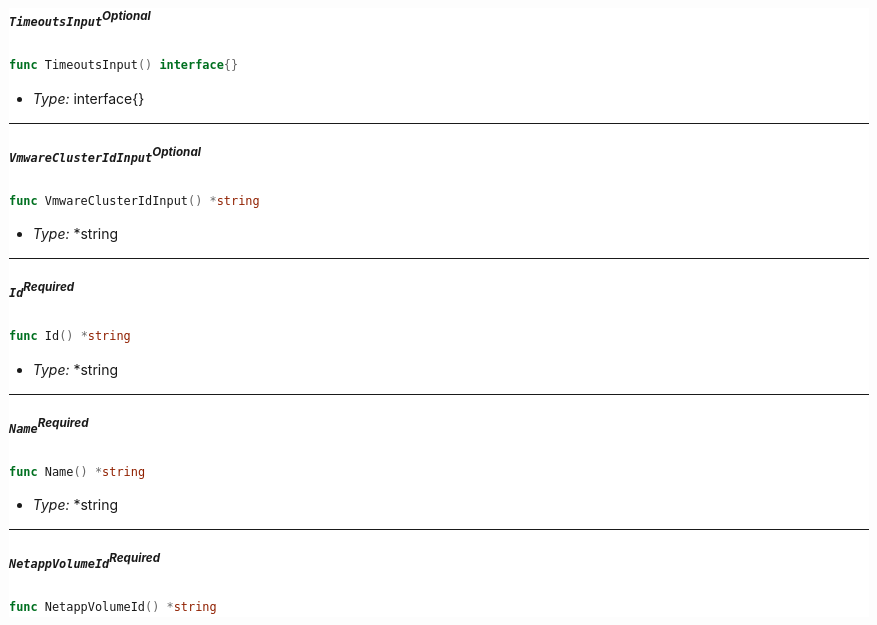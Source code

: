
##### `TimeoutsInput`<sup>Optional</sup> <a name="TimeoutsInput" id="@cdktf/provider-azurerm.vmwareNetappVolumeAttachment.VmwareNetappVolumeAttachment.property.timeoutsInput"></a>

```go
func TimeoutsInput() interface{}
```

- *Type:* interface{}

---

##### `VmwareClusterIdInput`<sup>Optional</sup> <a name="VmwareClusterIdInput" id="@cdktf/provider-azurerm.vmwareNetappVolumeAttachment.VmwareNetappVolumeAttachment.property.vmwareClusterIdInput"></a>

```go
func VmwareClusterIdInput() *string
```

- *Type:* *string

---

##### `Id`<sup>Required</sup> <a name="Id" id="@cdktf/provider-azurerm.vmwareNetappVolumeAttachment.VmwareNetappVolumeAttachment.property.id"></a>

```go
func Id() *string
```

- *Type:* *string

---

##### `Name`<sup>Required</sup> <a name="Name" id="@cdktf/provider-azurerm.vmwareNetappVolumeAttachment.VmwareNetappVolumeAttachment.property.name"></a>

```go
func Name() *string
```

- *Type:* *string

---

##### `NetappVolumeId`<sup>Required</sup> <a name="NetappVolumeId" id="@cdktf/provider-azurerm.vmwareNetappVolumeAttachment.VmwareNetappVolumeAttachment.property.netappVolumeId"></a>

```go
func NetappVolumeId() *string
```
